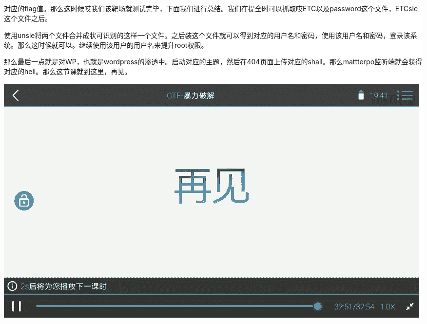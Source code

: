 对应的flag值。那么这时候哎我们该靶场就测试完毕，下面我们进行总结。我们在提全时可以抓取哎ETC以及password这个文件，ETCsle这个文件之后。

使用unsle将两个文件合并成状可识别的这样一个文件。之后装这个文件就可以得到对应的用户名和密码，使用该用户名和密码，登录该系统。那么这时候就可以。继续使用该用户的用户名来提升root权限。

那么最后一点就是对WP，也就是wordpress的渗透中。启动对应的主题，然后在404页面上传对应的shall。那么mattterpo监听端就会获得对应的hell。那么这节课就到这里，再见。



![](img/53560c2cd7e92d6fcba402acbc3f1315_39.png)